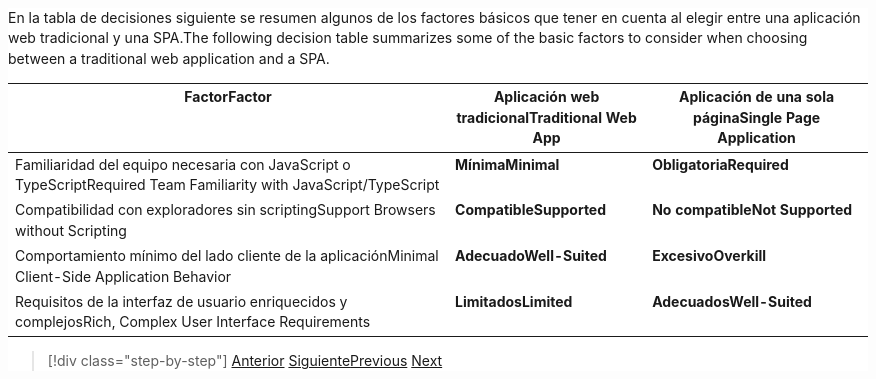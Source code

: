 <span data-ttu-id="cf09c-162">En la tabla de decisiones siguiente se resumen algunos de los factores básicos que tener en cuenta al elegir entre una aplicación web tradicional y una SPA.</span><span class="sxs-lookup"><span data-stu-id="cf09c-162">The following decision table summarizes some of the basic factors to consider when choosing between a traditional web application and a SPA.</span></span>

| <span data-ttu-id="cf09c-163">**Factor**</span><span class="sxs-lookup"><span data-stu-id="cf09c-163">**Factor**</span></span>                                           | <span data-ttu-id="cf09c-164">**Aplicación web tradicional**</span><span class="sxs-lookup"><span data-stu-id="cf09c-164">**Traditional Web App**</span></span> | <span data-ttu-id="cf09c-165">**Aplicación de una sola página**</span><span class="sxs-lookup"><span data-stu-id="cf09c-165">**Single Page Application**</span></span> |
| ---------------------------------------------------- | ----------------------- | --------------------------- |
| <span data-ttu-id="cf09c-166">Familiaridad del equipo necesaria con JavaScript o TypeScript</span><span class="sxs-lookup"><span data-stu-id="cf09c-166">Required Team Familiarity with JavaScript/TypeScript</span></span> | <span data-ttu-id="cf09c-167">**Mínima**</span><span class="sxs-lookup"><span data-stu-id="cf09c-167">**Minimal**</span></span>             | <span data-ttu-id="cf09c-168">**Obligatoria**</span><span class="sxs-lookup"><span data-stu-id="cf09c-168">**Required**</span></span>                |
| <span data-ttu-id="cf09c-169">Compatibilidad con exploradores sin scripting</span><span class="sxs-lookup"><span data-stu-id="cf09c-169">Support Browsers without Scripting</span></span>                   | <span data-ttu-id="cf09c-170">**Compatible**</span><span class="sxs-lookup"><span data-stu-id="cf09c-170">**Supported**</span></span>           | <span data-ttu-id="cf09c-171">**No compatible**</span><span class="sxs-lookup"><span data-stu-id="cf09c-171">**Not Supported**</span></span>           |
| <span data-ttu-id="cf09c-172">Comportamiento mínimo del lado cliente de la aplicación</span><span class="sxs-lookup"><span data-stu-id="cf09c-172">Minimal Client-Side Application Behavior</span></span>             | <span data-ttu-id="cf09c-173">**Adecuado**</span><span class="sxs-lookup"><span data-stu-id="cf09c-173">**Well-Suited**</span></span>         | <span data-ttu-id="cf09c-174">**Excesivo**</span><span class="sxs-lookup"><span data-stu-id="cf09c-174">**Overkill**</span></span>                |
| <span data-ttu-id="cf09c-175">Requisitos de la interfaz de usuario enriquecidos y complejos</span><span class="sxs-lookup"><span data-stu-id="cf09c-175">Rich, Complex User Interface Requirements</span></span>            | <span data-ttu-id="cf09c-176">**Limitados**</span><span class="sxs-lookup"><span data-stu-id="cf09c-176">**Limited**</span></span>             | <span data-ttu-id="cf09c-177">**Adecuados**</span><span class="sxs-lookup"><span data-stu-id="cf09c-177">**Well-Suited**</span></span>             |

>[!div class="step-by-step"]
><span data-ttu-id="cf09c-178">[Anterior](modern-web-applications-characteristics.md)
>[Siguiente](architectural-principles.md)</span><span class="sxs-lookup"><span data-stu-id="cf09c-178">[Previous](modern-web-applications-characteristics.md)
[Next](architectural-principles.md)</span></span>
